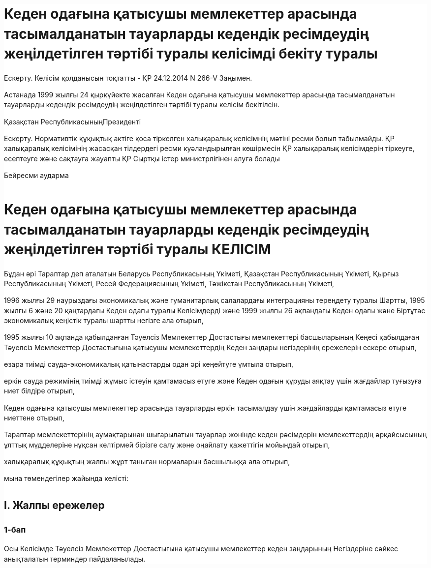 # Кеден одағына қатысушы мемлекеттер арасында тасымалданатын тауарларды кедендiк ресiмдеудiң жеңілдетiлген тәртiбi туралы келісімді бекіту туралы

Ескерту. Келісім қолданысын тоқтатты - ҚР 24.12.2014 N 266-V Заңымен.

Астанада 1999 жылғы 24 қыркүйекте жасалған Кеден одағына қатысушы мемлекеттер арасында тасымалданатын тауарларды кедендiк ресiмдеудiң жеңілдетiлген тәртiбi туралы келісім бекітілсін.

Қазақстан РеспубликасыныңПрезиденті

Ескерту. Нормативтік құқықтық актіге қоса тіркелген халықаралық келісімнің мәтіні ресми болып табылмайды. ҚР халықаралық келісімінің жасасқан тілдердегі ресми куәландырылған көшірмесін ҚР халықаралық келісімдерін тіркеуге, есептеуге және сақтауға жауапты ҚР Сыртқы істер министрлігінен алуға болады

Бейресми аударма

# Кеден одағына қатысушы мемлекеттер арасында тасымалданатын тауарларды кедендiк ресiмдеудiң жеңілдетiлген тәртiбi туралы КЕЛIСIМ

Бұдан әрi Тараптар деп аталатын Беларусь Республикасының Үкiметi, Қазақстан Республикасының Үкiметi, Қырғыз Республикасының Үкiметi, Ресей Федерациясының Үкiметi, Тәжiкстан Республикасының Үкiметi,

1996 жылғы 29 наурыздағы экономикалық және гуманитарлық салалардағы интеграцияны тереңдету туралы Шартты, 1995 жылғы 6 және 20 қаңтардағы Кеден одағы туралы Келiсiмдердi және 1999 жылғы 26 ақпандағы Кеден одағы және Бiртұтас экономикалық кеңiстiк туралы шартты негiзге ала отырып,

1995 жылғы 10 ақпанда қабылданған Тәуелсiз Мемлекеттер Достастығы мемлекеттерi басшыларының Кеңесi қабылдаған Тәуелсiз Мемлекеттер Достастығына қатысушы мемлекеттердiң Кеден заңдары негiздерiнiң ережелерiн ескере отырып,

өзара тиiмдi сауда-экономикалық қатынастарды одан әрi кеңейтуге ұмтыла отырып,

еркiн сауда режимiнiң тиiмдi жұмыс iстеуiн қамтамасыз етуге және Кеден одағын құруды аяқтау үшiн жағдайлар туғызуға ниет бiлдiре отырып,

Кеден одағына қатысушы мемлекеттер арасында тауарларды еркiн тасымалдау үшiн жағдайларды қамтамасыз етуге ниеттене отырып,

Тараптар мемлекеттерiнiң аумақтарынан шығарылатын тауарлар жөнiнде кеден рәсiмдерiн мемлекеттердiң әрқайсысының ұлттық мүдделерiне нұқсан келтiрмей бiрiзге салу және оңайлату қажеттiгiн мойындай отырып,

халықаралық құқықтың жалпы жұрт таныған нормаларын басшылыққа ала отырып,

мына төмендегiлер жайында келiстi:

## I. Жалпы ережелер

### 1-бап

Осы Келiсiмде Тәуелсiз Мемлекеттер Достастығына қатысушы мемлекеттер кеден заңдарының Негiздерiне сәйкес анықталатын терминдер пайдаланылады.

